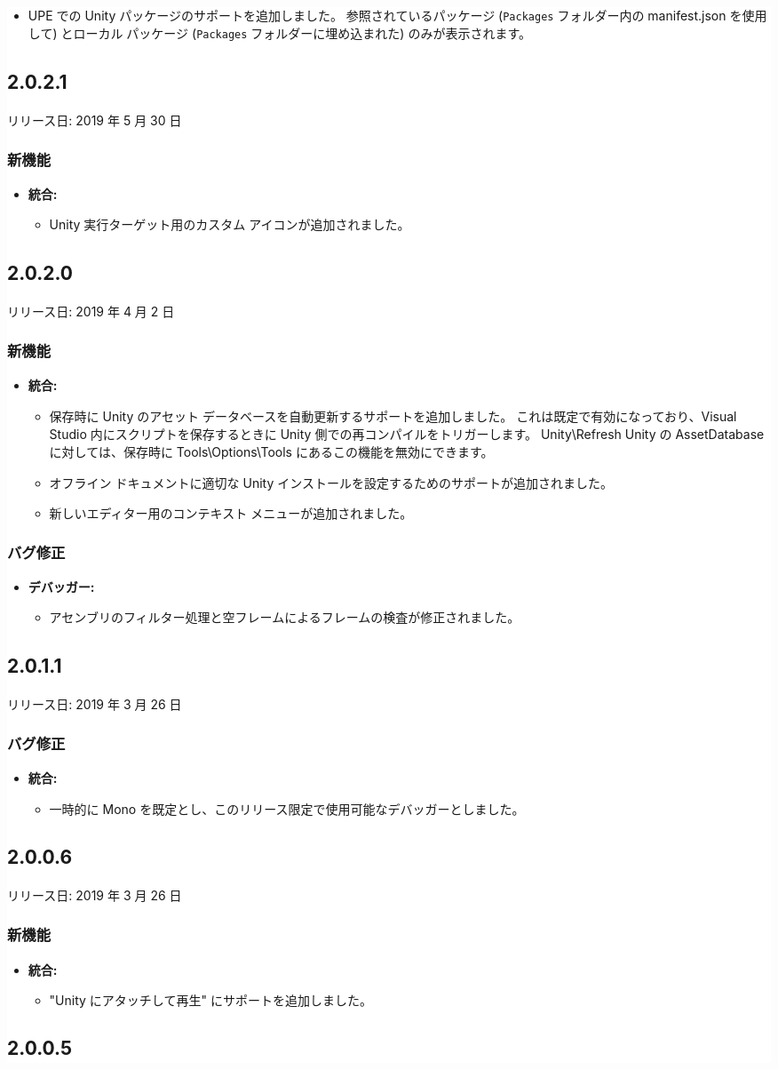   - UPE での Unity パッケージのサポートを追加しました。 参照されているパッケージ (`Packages` フォルダー内の manifest.json を使用して) とローカル パッケージ (`Packages` フォルダーに埋め込まれた) のみが表示されます。

## <a name="2021"></a>2.0.2.1

リリース日: 2019 年 5 月 30 日

### <a name="new-features"></a>新機能

- **統合:**

  - Unity 実行ターゲット用のカスタム アイコンが追加されました。

## <a name="2020"></a>2.0.2.0

リリース日: 2019 年 4 月 2 日

### <a name="new-features"></a>新機能

- **統合:**

  - 保存時に Unity のアセット データベースを自動更新するサポートを追加しました。 これは既定で有効になっており、Visual Studio 内にスクリプトを保存するときに Unity 側での再コンパイルをトリガーします。 Unity\Refresh Unity の AssetDatabase に対しては、保存時に Tools\Options\Tools にあるこの機能を無効にできます。

  - オフライン ドキュメントに適切な Unity インストールを設定するためのサポートが追加されました。

  - 新しいエディター用のコンテキスト メニューが追加されました。

### <a name="bug-fixes"></a>バグ修正

- **デバッガー:**

  - アセンブリのフィルター処理と空フレームによるフレームの検査が修正されました。

## <a name="2011"></a>2.0.1.1
 
 リリース日: 2019 年 3 月 26 日

### <a name="bug-fixes"></a>バグ修正

- **統合:**

  - 一時的に Mono を既定とし、このリリース限定で使用可能なデバッガーとしました。

## <a name="2006"></a>2.0.0.6

リリース日: 2019 年 3 月 26 日

### <a name="new-features"></a>新機能

- **統合:**

  - "Unity にアタッチして再生" にサポートを追加しました。

## <a name="2005"></a>2.0.0.5
